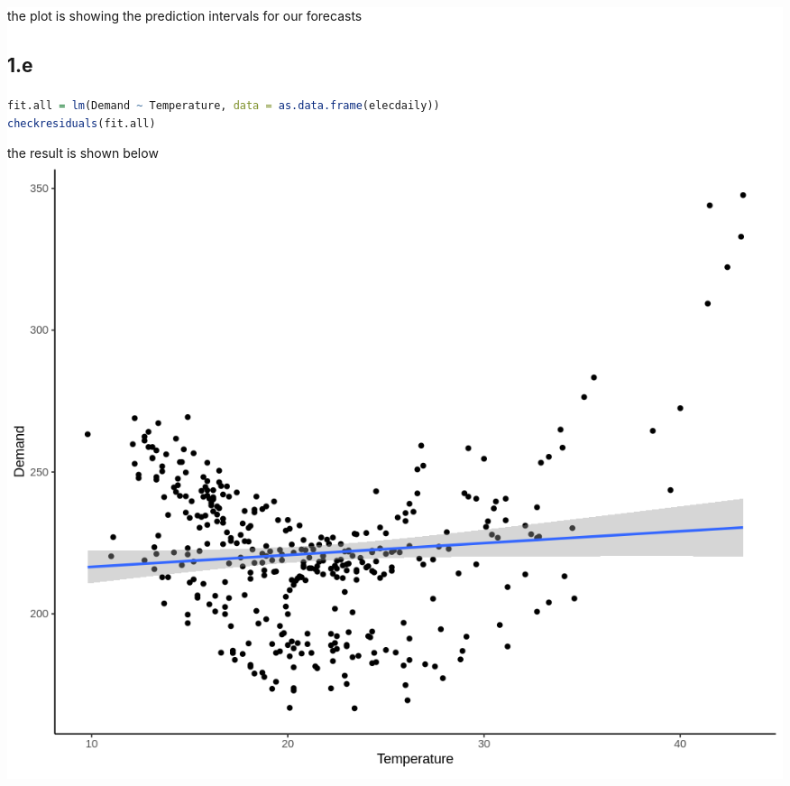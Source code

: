 the plot is showing the prediction intervals for our forecasts

## 1.e

```R
fit.all = lm(Demand ~ Temperature, data = as.data.frame(elecdaily))
checkresiduals(fit.all)
```

the result is shown below
![Alt text](plot_zoom_png.png)